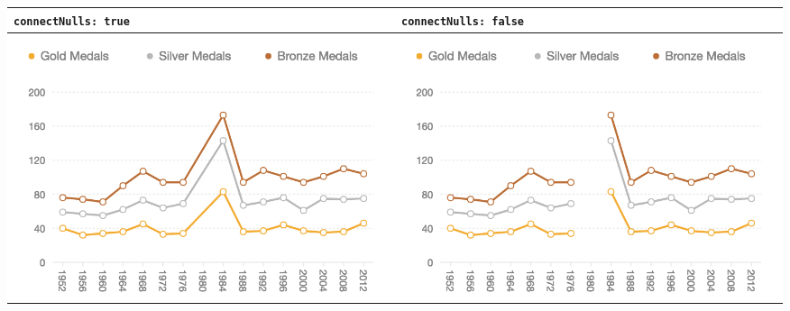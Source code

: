 | `connectNulls: true` | `connectNulls: false` |
| :--- | :--- |
| [![](../../.gitbook/assets/2.png)](https://camo.githubusercontent.com/a03204b2b0ff11bd440af83602676ca785f38278/68747470733a2f2f67772e616c697061796f626a656374732e636f6d2f7a6f732f726d73706f7274616c2f5a5171775543637a616c724b71476761674f56702e706e67) | [![](../../.gitbook/assets/1.png)](https://camo.githubusercontent.com/f18b3a9ff0994c86ebdbae3f2903915fbef9d237/68747470733a2f2f67772e616c697061796f626a656374732e636f6d2f7a6f732f726d73706f7274616c2f795073776b615876557043594f64686f634777422e706e67) |
